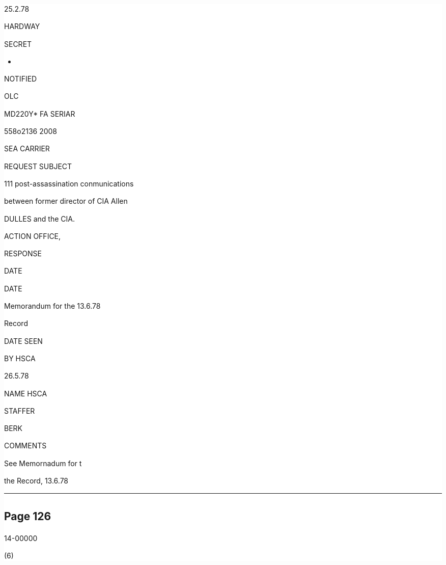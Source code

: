 25.2.78

HARDWAY

SECRET

*

NOTIFIED

OLC

MD220Y* FA SERIAR

558o2136 2008

SEA CARRIER

REQUEST SUBJECT

111 post-assassination conmunications

between former director of CIA Allen

DULLES and the CIA.

ACTION OFFICE,

RESPONSE

DATE

DATE

Memorandum for the 13.6.78

Record

DATE SEEN

BY HSCA

26.5.78

NAME HSCA

STAFFER

BERK

COMMENTS

See Memornadum for t

the Record, 13.6.78

---

## Page 126

14-00000

(6)
